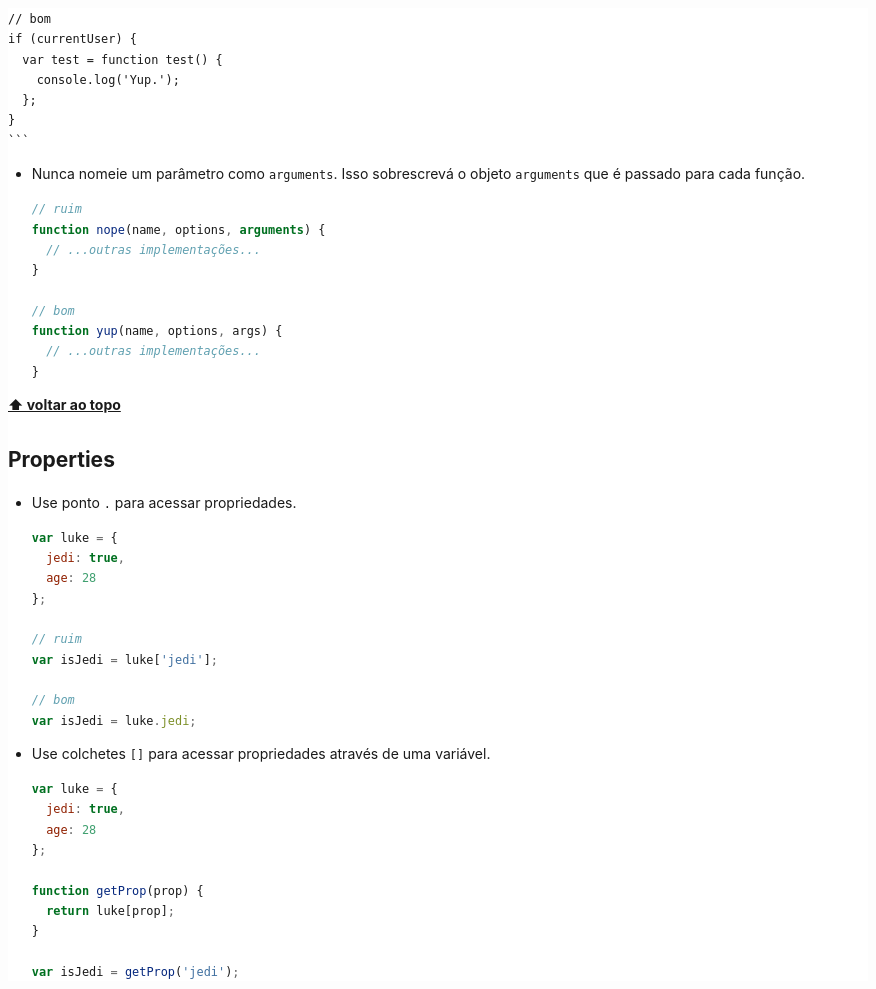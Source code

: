     // bom
    if (currentUser) {
      var test = function test() {
        console.log('Yup.');
      };
    }
    ```

  - Nunca nomeie um parâmetro como `arguments`. Isso sobrescrevá o objeto `arguments` que é passado para cada função.

    ```javascript
    // ruim
    function nope(name, options, arguments) {
      // ...outras implementações...
    }

    // bom
    function yup(name, options, args) {
      // ...outras implementações...
    }
    ```

**[⬆ voltar ao topo](#table-of-contents)**



## <a name='properties'>Properties</a>

  - Use ponto `.` para acessar propriedades.

    ```javascript
    var luke = {
      jedi: true,
      age: 28
    };

    // ruim
    var isJedi = luke['jedi'];

    // bom
    var isJedi = luke.jedi;
    ```

  - Use colchetes `[]` para acessar propriedades através de uma variável.

    ```javascript
    var luke = {
      jedi: true,
      age: 28
    };

    function getProp(prop) {
      return luke[prop];
    }

    var isJedi = getProp('jedi');
    ```
